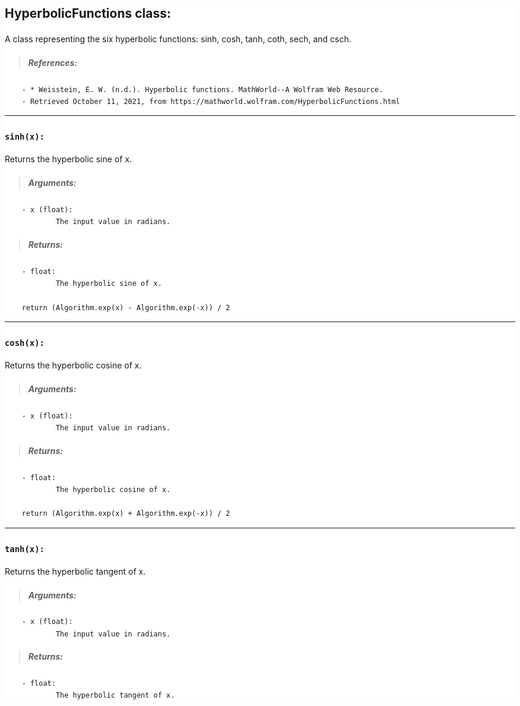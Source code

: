 ## **HyperbolicFunctions class:**

A class representing the six hyperbolic functions: sinh, cosh, tanh, coth, sech, and csch.

> ##### **References:**

        - * Weisstein, E. W. (n.d.). Hyperbolic functions. MathWorld--A Wolfram Web Resource.
        - Retrieved October 11, 2021, from https://mathworld.wolfram.com/HyperbolicFunctions.html

---
### `sinh(x):`

Returns the hyperbolic sine of x.

> ##### **Arguments:**

        - x (float):
                The input value in radians.

> ##### **Returns:**

        - float:
                The hyperbolic sine of x.

        return (Algorithm.exp(x) - Algorithm.exp(-x)) / 2

---
### `cosh(x):`

Returns the hyperbolic cosine of x.

> ##### **Arguments:**

        - x (float):
                The input value in radians.

> ##### **Returns:**

        - float:
                The hyperbolic cosine of x.

        return (Algorithm.exp(x) + Algorithm.exp(-x)) / 2

---
### `tanh(x):`

Returns the hyperbolic tangent of x.

> ##### **Arguments:**

        - x (float):
                The input value in radians.

> ##### **Returns:**

        - float:
                The hyperbolic tangent of x.

